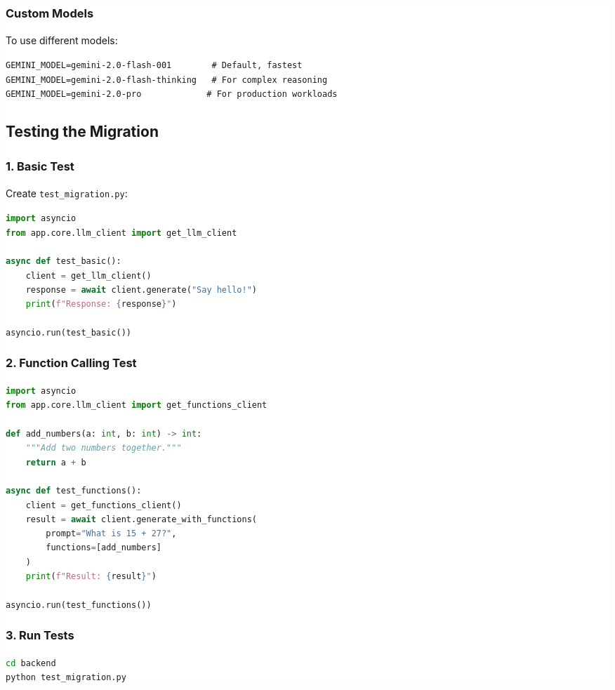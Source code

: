 ### Custom Models

To use different models:

```env
GEMINI_MODEL=gemini-2.0-flash-001        # Default, fastest
GEMINI_MODEL=gemini-2.0-flash-thinking   # For complex reasoning
GEMINI_MODEL=gemini-2.0-pro             # For production workloads
```

## Testing the Migration

### 1. Basic Test

Create `test_migration.py`:

```python
import asyncio
from app.core.llm_client import get_llm_client

async def test_basic():
    client = get_llm_client()
    response = await client.generate("Say hello!")
    print(f"Response: {response}")

asyncio.run(test_basic())
```

### 2. Function Calling Test

```python
import asyncio
from app.core.llm_client import get_functions_client

def add_numbers(a: int, b: int) -> int:
    """Add two numbers together."""
    return a + b

async def test_functions():
    client = get_functions_client()
    result = await client.generate_with_functions(
        prompt="What is 15 + 27?",
        functions=[add_numbers]
    )
    print(f"Result: {result}")

asyncio.run(test_functions())
```

### 3. Run Tests

```bash
cd backend
python test_migration.py
```

